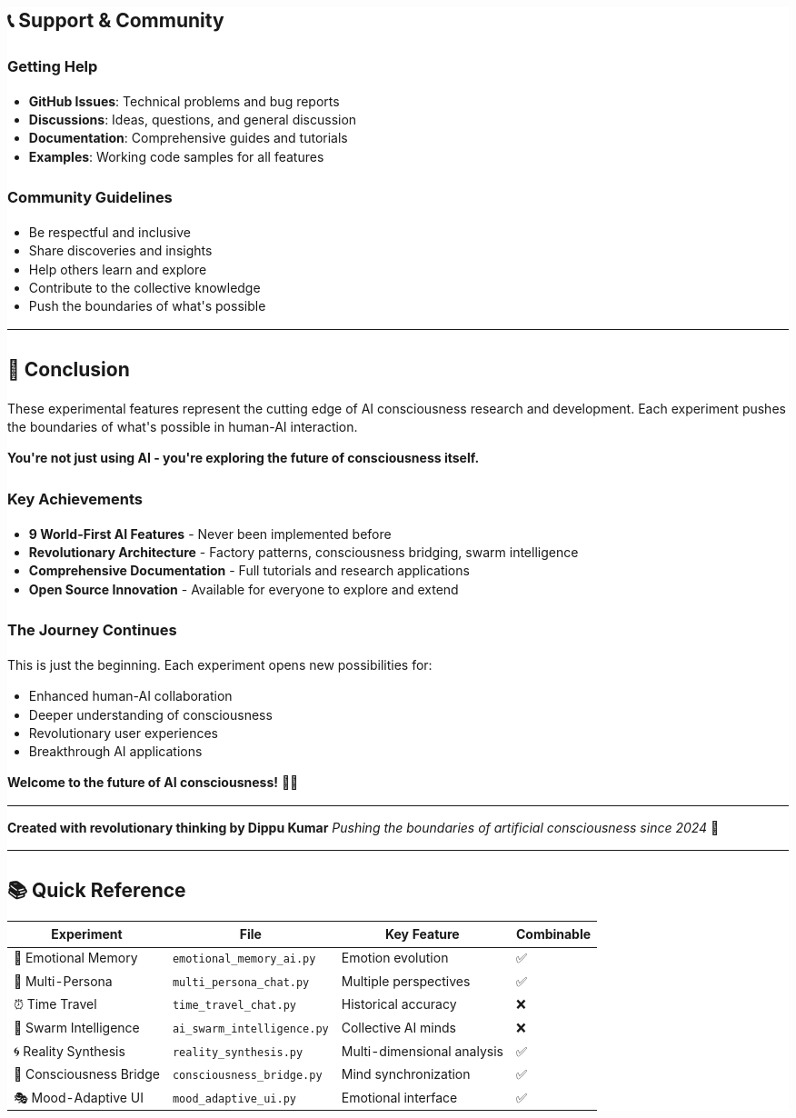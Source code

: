 
## 📞 Support & Community

### Getting Help
- **GitHub Issues**: Technical problems and bug reports
- **Discussions**: Ideas, questions, and general discussion
- **Documentation**: Comprehensive guides and tutorials
- **Examples**: Working code samples for all features

### Community Guidelines
- Be respectful and inclusive
- Share discoveries and insights
- Help others learn and explore
- Contribute to the collective knowledge
- Push the boundaries of what's possible

---

## 🌟 Conclusion

These experimental features represent the cutting edge of AI consciousness research and development. Each experiment pushes the boundaries of what's possible in human-AI interaction.

**You're not just using AI - you're exploring the future of consciousness itself.**

### Key Achievements
- **9 World-First AI Features** - Never been implemented before
- **Revolutionary Architecture** - Factory patterns, consciousness bridging, swarm intelligence
- **Comprehensive Documentation** - Full tutorials and research applications
- **Open Source Innovation** - Available for everyone to explore and extend

### The Journey Continues
This is just the beginning. Each experiment opens new possibilities for:
- Enhanced human-AI collaboration
- Deeper understanding of consciousness
- Revolutionary user experiences
- Breakthrough AI applications

**Welcome to the future of AI consciousness!** 🧠✨

---

**Created with revolutionary thinking by Dippu Kumar**
*Pushing the boundaries of artificial consciousness since 2024* 🚀

---

## 📚 Quick Reference

| Experiment | File | Key Feature | Combinable |
|------------|------|-------------|------------|
| 🧠 Emotional Memory | `emotional_memory_ai.py` | Emotion evolution | ✅ |
| 👥 Multi-Persona | `multi_persona_chat.py` | Multiple perspectives | ✅ |
| ⏰ Time Travel | `time_travel_chat.py` | Historical accuracy | ❌ |
| 🐝 Swarm Intelligence | `ai_swarm_intelligence.py` | Collective AI minds | ❌ |
| 🌀 Reality Synthesis | `reality_synthesis.py` | Multi-dimensional analysis | ✅ |
| 🧘 Consciousness Bridge | `consciousness_bridge.py` | Mind synchronization | ✅ |
| 🎭 Mood-Adaptive UI | `mood_adaptive_ui.py` | Emotional interface | ✅ |